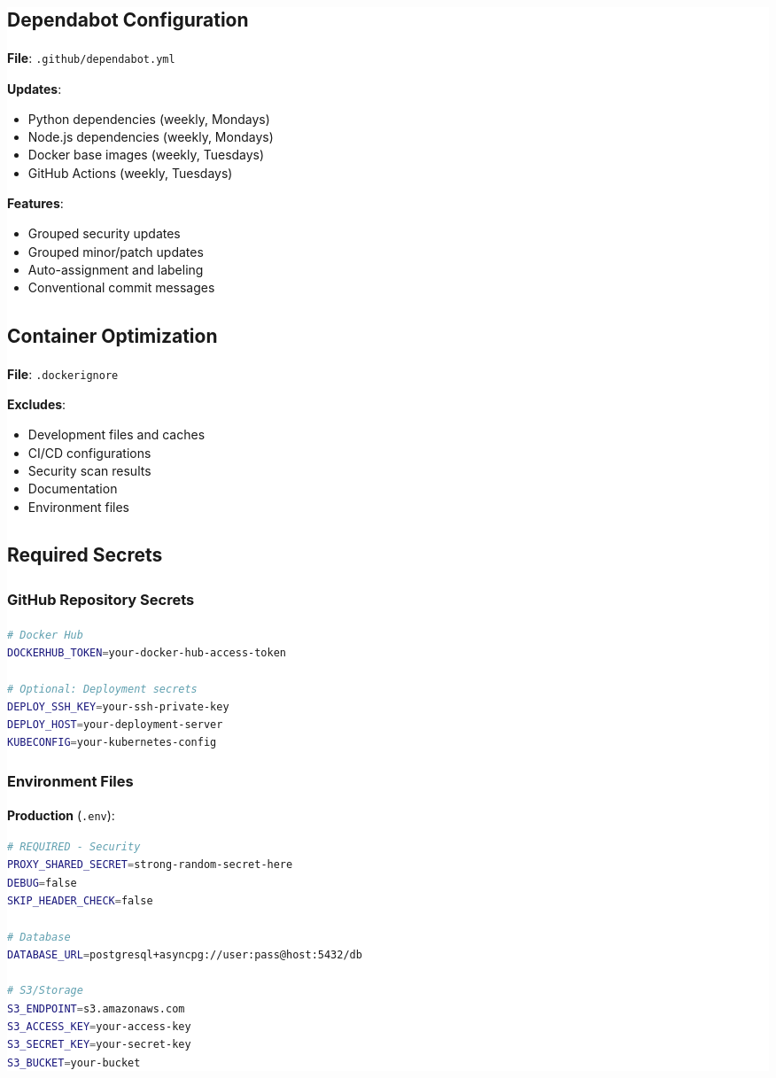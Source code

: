 ## Dependabot Configuration

**File**: `.github/dependabot.yml`

**Updates**:
- Python dependencies (weekly, Mondays)
- Node.js dependencies (weekly, Mondays)  
- Docker base images (weekly, Tuesdays)
- GitHub Actions (weekly, Tuesdays)

**Features**:
- Grouped security updates
- Grouped minor/patch updates
- Auto-assignment and labeling
- Conventional commit messages

## Container Optimization

**File**: `.dockerignore`

**Excludes**:
- Development files and caches
- CI/CD configurations
- Security scan results
- Documentation
- Environment files

## Required Secrets

### GitHub Repository Secrets

```bash
# Docker Hub
DOCKERHUB_TOKEN=your-docker-hub-access-token

# Optional: Deployment secrets
DEPLOY_SSH_KEY=your-ssh-private-key
DEPLOY_HOST=your-deployment-server
KUBECONFIG=your-kubernetes-config
```

### Environment Files

**Production** (`.env`):
```bash
# REQUIRED - Security
PROXY_SHARED_SECRET=strong-random-secret-here
DEBUG=false
SKIP_HEADER_CHECK=false

# Database
DATABASE_URL=postgresql+asyncpg://user:pass@host:5432/db

# S3/Storage
S3_ENDPOINT=s3.amazonaws.com
S3_ACCESS_KEY=your-access-key
S3_SECRET_KEY=your-secret-key
S3_BUCKET=your-bucket
```
